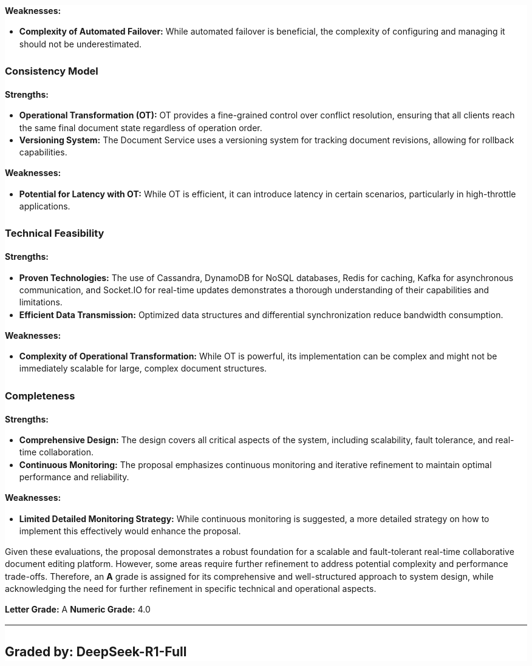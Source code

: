 **Weaknesses:**
- **Complexity of Automated Failover:** While automated failover is beneficial, the complexity of configuring and managing it should not be underestimated.

### Consistency Model

**Strengths:**
- **Operational Transformation (OT):** OT provides a fine-grained control over conflict resolution, ensuring that all clients reach the same final document state regardless of operation order.
- **Versioning System:** The Document Service uses a versioning system for tracking document revisions, allowing for rollback capabilities.

**Weaknesses:**
- **Potential for Latency with OT:** While OT is efficient, it can introduce latency in certain scenarios, particularly in high-throttle applications.

### Technical Feasibility

**Strengths:**
- **Proven Technologies:** The use of Cassandra, DynamoDB for NoSQL databases, Redis for caching, Kafka for asynchronous communication, and Socket.IO for real-time updates demonstrates a thorough understanding of their capabilities and limitations.
- **Efficient Data Transmission:** Optimized data structures and differential synchronization reduce bandwidth consumption.

**Weaknesses:**
- **Complexity of Operational Transformation:** While OT is powerful, its implementation can be complex and might not be immediately scalable for large, complex document structures.

### Completeness

**Strengths:**
- **Comprehensive Design:** The design covers all critical aspects of the system, including scalability, fault tolerance, and real-time collaboration.
- **Continuous Monitoring:** The proposal emphasizes continuous monitoring and iterative refinement to maintain optimal performance and reliability.

**Weaknesses:**
- **Limited Detailed Monitoring Strategy:** While continuous monitoring is suggested, a more detailed strategy on how to implement this effectively would enhance the proposal.

Given these evaluations, the proposal demonstrates a robust foundation for a scalable and fault-tolerant real-time collaborative document editing platform. However, some areas require further refinement to address potential complexity and performance trade-offs. Therefore, an **A** grade is assigned for its comprehensive and well-structured approach to system design, while acknowledging the need for further refinement in specific technical and operational aspects.

**Letter Grade:** A
**Numeric Grade:** 4.0

---

## Graded by: DeepSeek-R1-Full
